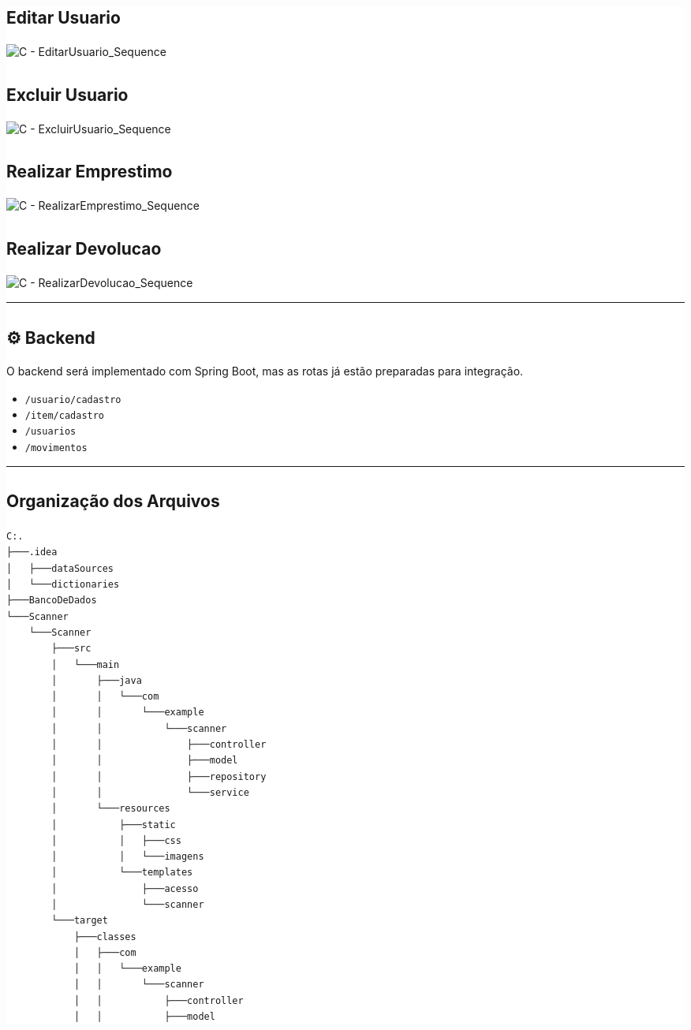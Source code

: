 ## Editar Usuario
![C - EditarUsuario_Sequence](https://github.com/Duduceretta/ScannerCodigoDeBarras/blob/Documenta%C3%A7%C3%A3o/Diagramas/EditarUsuario_Sequence.PNG)

## Excluir Usuario
![C - ExcluirUsuario_Sequence](https://github.com/Duduceretta/ScannerCodigoDeBarras/blob/Documenta%C3%A7%C3%A3o/Diagramas/ExcluirUsuario_Sequence.PNG)

## Realizar Emprestimo
![C - RealizarEmprestimo_Sequence](https://github.com/Duduceretta/ScannerCodigoDeBarras/blob/main/Diagramas/Emprestimo_Sequence.PNG)

## Realizar Devolucao
![C - RealizarDevolucao_Sequence](https://github.com/Duduceretta/ScannerCodigoDeBarras/blob/main/Diagramas/Devolucao_Sequence.PNG)

---

## ⚙️ Backend

O backend será implementado com Spring Boot, mas as rotas já estão preparadas para integração.

- `/usuario/cadastro`
- `/item/cadastro`
- `/usuarios`
- `/movimentos`

---

## Organização dos Arquivos

```
C:.
├───.idea
│   ├───dataSources
│   └───dictionaries
├───BancoDeDados
└───Scanner
    └───Scanner
        ├───src
        │   └───main
        │       ├───java
        │       │   └───com
        │       │       └───example
        │       │           └───scanner
        │       │               ├───controller
        │       │               ├───model
        │       │               ├───repository
        │       │               └───service
        │       └───resources
        │           ├───static
        │           │   ├───css
        │           │   └───imagens
        │           └───templates
        │               ├───acesso
        │               └───scanner
        └───target
            ├───classes
            │   ├───com
            │   │   └───example
            │   │       └───scanner
            │   │           ├───controller
            │   │           ├───model
```